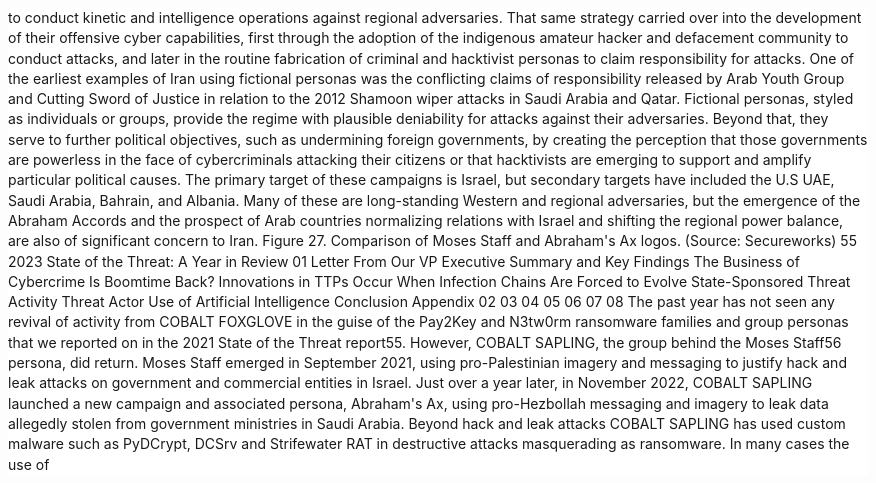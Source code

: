 to conduct kinetic and intelligence operations against regional 
adversaries. That same strategy carried over into the development 
of their offensive cyber capabilities, first through the adoption of 
the indigenous amateur hacker and defacement community to 
conduct attacks, and later in the routine fabrication of criminal and 
hacktivist personas to claim responsibility for attacks. One of the 
earliest examples of Iran using fictional personas was the conflicting 
claims of responsibility released by Arab Youth Group and Cutting 
Sword of Justice in relation to the 2012 Shamoon wiper attacks in 
Saudi Arabia and Qatar. 
Fictional personas, styled as individuals or groups, provide the 
regime with plausible deniability for attacks against their adversaries. 
Beyond that, they serve to further political objectives, such as 
undermining foreign governments, by creating the perception that 
those governments are powerless in the face of cybercriminals 
attacking their citizens or that hacktivists are emerging to support 
and amplify particular political causes. 
The primary target of these campaigns is Israel, but secondary 
targets have included the U.S UAE, Saudi Arabia, Bahrain, and 
Albania. Many of these are long\-standing Western and regional 
adversaries, but the emergence of the Abraham Accords and the 
prospect of Arab countries normalizing relations with Israel and 
shifting the regional power balance, are also of significant concern
to Iran. 
Figure 27\. Comparison of Moses Staff and Abraham's Ax logos.
(Source: Secureworks)
55
2023 State of the Threat: A Year in Review
01
Letter From Our VP
Executive Summary 
and Key Findings
The Business of Cybercrime
Is Boomtime Back?
Innovations in TTPs Occur 
When Infection Chains Are 
Forced to Evolve
State\-Sponsored
Threat Activity
Threat Actor Use of
Artificial Intelligence
Conclusion
Appendix
02
03
04
05
06
07
08
The past year has not seen any revival of activity from COBALT 
FOXGLOVE in the guise of the Pay2Key and N3tw0rm ransomware 
families and group personas that we reported on in the 2021 State 
of the Threat report55\. However, COBALT SAPLING, the group 
behind the Moses Staff56 persona, did return. Moses Staff emerged 
in September 2021, using pro\-Palestinian imagery and messaging 
to justify hack and leak attacks on government and commercial 
entities in Israel. Just over a year later, in November 2022, COBALT 
SAPLING launched a new campaign and associated persona, 
Abraham's Ax, using pro\-Hezbollah messaging and imagery to leak 
data allegedly stolen from government ministries in Saudi Arabia. 
Beyond hack and leak attacks COBALT SAPLING has used custom 
malware such as PyDCrypt, DCSrv and Strifewater RAT in destructive 
attacks masquerading as ransomware. In many cases the use of 